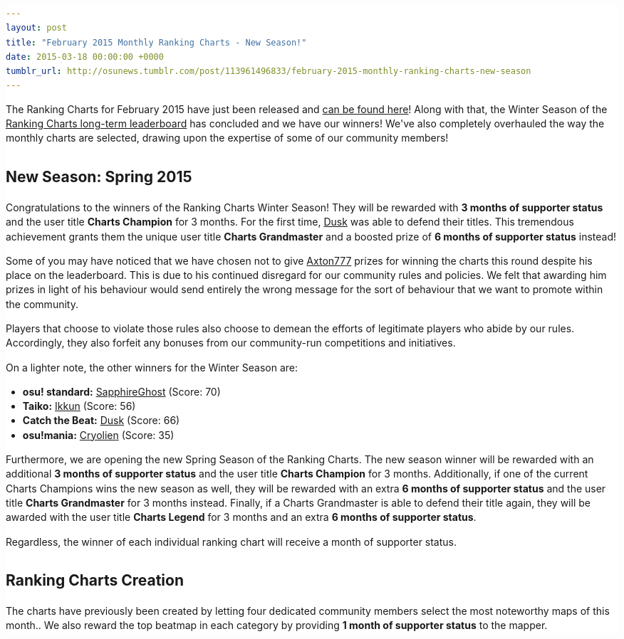 ```yaml
---
layout: post
title: "February 2015 Monthly Ranking Charts - New Season!"
date: 2015-03-18 00:00:00 +0000
tumblr_url: http://osunews.tumblr.com/post/113961496833/february-2015-monthly-ranking-charts-new-season
---
```


The Ranking Charts for February 2015 have just been released and [can be found here](https://osu.ppy.sh/p/chart?ch=MONTH1502)! Along with that, the Winter Season of the [Ranking Charts long-term leaderboard](https://docs.google.com/spreadsheets/d/1rgaKVJj_MDo0PwGrGXbKRVzjE9fhOUb4XZXRsOjTaoQ/edit) has concluded and we have our winners! We've also completely overhauled the way the monthly charts are selected, drawing upon the expertise of some of our community members!

## New Season: Spring 2015

Congratulations to the winners of the Ranking Charts Winter Season! They will be rewarded with **3 months of supporter status** and the user title **Charts Champion** for 3 months. For the first time, [Dusk](https://osu.ppy.sh/users/533210) was able to defend their titles. This tremendous achievement grants them the unique user title **Charts Grandmaster** and a boosted prize of **6 months of supporter status** instead!

Some of you may have noticed that we have chosen not to give [Axton777](https://osu.ppy.sh/users/3127106) prizes for winning the charts this round despite his place on the leaderboard. This is due to his continued disregard for our community rules and policies. We felt that awarding him prizes in light of his behaviour would send entirely the wrong message for the sort of behaviour that we want to promote within the community.

Players that choose to violate those rules also choose to demean the efforts of legitimate players who abide by our rules. Accordingly, they also forfeit any bonuses from our community-run competitions and initiatives.

On a lighter note, the other winners for the Winter Season are:

- **osu! standard:** [SapphireGhost](https://osu.ppy.sh/users/388602) (Score: 70)
- **Taiko:** [Ikkun](https://osu.ppy.sh/users/1059945) (Score: 56)
- **Catch the Beat:** [Dusk](https://osu.ppy.sh/users/533210) (Score: 66)
- **osu!mania:** [Cryolien](https://osu.ppy.sh/users/1626983) (Score: 35)

Furthermore, we are opening the new Spring Season of the Ranking Charts. The new season winner will be rewarded with an additional **3 months of supporter status** and the user title **Charts Champion** for 3 months. Additionally, if one of the current Charts Champions wins the new season as well, they will be rewarded with an extra **6 months of supporter status** and the user title **Charts Grandmaster** for 3 months instead. Finally, if a Charts Grandmaster is able to defend their title again, they will be awarded with the user title **Charts Legend** for 3 months and an extra **6 months of supporter status**.

Regardless, the winner of each individual ranking chart will receive a month of supporter status.

## Ranking Charts Creation

The charts have previously been created by letting four dedicated community members select the most noteworthy maps of this month.. We also reward the top beatmap in each category by providing **1 month of supporter status** to the mapper.
